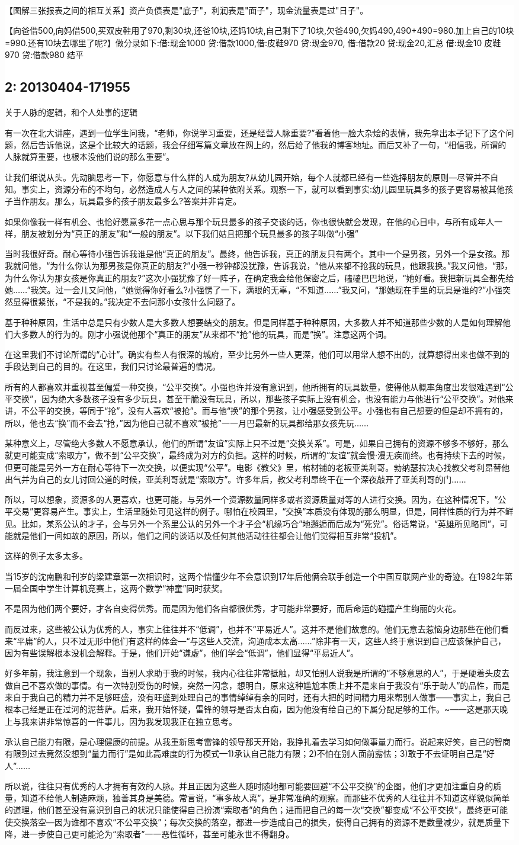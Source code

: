 【图解三张报表之间的相互关系】资产负债表是"底子"，利润表是"面子"，现金流量表是过"日子"。

【向爸借500,向妈借500,买双皮鞋用了970,剩30块,还爸10块,还妈10块,自己剩下了10块,欠爸490,欠妈490,490+490=980.加上自己的10块=990.还有10块去哪里了呢?】做分录如下:借:现金1000 贷:借款1000,借:皮鞋970 贷:现金970, 借:借款20 贷:现金20,汇总 借:现金10 皮鞋970 贷:借款980 结平

## 2: 20130404-171955

关于人脉的逻辑，和个人处事的逻辑

有一次在北大讲座，遇到一位学生问我，“老师，你说学习重要，还是经营人脉重要?”看着他一脸大杂烩的表情，我先拿出本子记下了这个问题，然后告诉他说，这是个比较大的话题，我会仔细写篇文章放在网上的，然后给了他我的博客地址。而后又补了一句，“相信我，所谓的人脉就算重要，也根本没他们说的那么重要”。

让我们细说从头。先动脑思考一下，你愿意与什么样的人成为朋友?从幼儿园开始，每个人就都已经有一些选择朋友的原则—尽管并不自知。事实上，资源分布的不均匀，必然造成人与人之间的某种依附关系。观察一下，就可以看到事实:幼儿园里玩具多的孩子更容易被其他孩子当作朋友。那么，玩具最多的孩子朋友最多么?答案并非肯定。

如果你像我一样有机会、也恰好愿意多花一点心思与那个玩具最多的孩子交谈的话，你也很快就会发现，在他的心目中，与所有成年人一样，朋友被划分为“真正的朋友”和“一般的朋友”。以下我们姑且把那个玩具最多的孩子叫做“小强”

当时我很好奇。耐心等待小强告诉我谁是他“真正的朋友”。最终，他告诉我，真正的朋友只有两个。其中一个是男孩，另外一个是女孩。那我就问他，“为什么你认为那男孩是你真正的朋友?”小强一秒钟都没犹豫，告诉我说，“他从来都不抢我的玩具，他跟我换。”我又问他，“那，为什么你认为那女孩是你真正的朋友?”这次小强犹豫了好一阵子，在确定我会给他保密之后，磕磕巴巴地说，“她好看。我把新玩具全都先给她……”我笑。过一会儿又问他，“她觉得你好看么?小强愣了一下，满眼的无辜，“不知道……”我又问，“那她现在手里的玩具是谁的?”小强突然显得很紧张，“不是我的。”我决定不去问那小女孩什么问题了。

基于种种原因，生活中总是只有少数人是大多数人想要结交的朋友。但是同样基于种种原因，大多数人并不知道那些少数的人是如何理解他们大多数人的行为的。刚才小强说他那个“真正的朋友”从来都不“抢”他的玩具，而是“换”。注意这两个词。

在这里我们不讨论所谓的“心计”。确实有些人有很深的城府，至少比另外一些人更深，他们可以用常人想不出的，就算想得出来也做不到的手段达到自己的目的。在这里，我们只讨论最普遍的情况。

所有的人都喜欢并重视甚至偏爱一种交换，“公平交换”。小强也许并没有意识到，他所拥有的玩具数量，使得他从概率角度出发很难遇到“公平交换”，因为绝大多数孩子没有多少玩具，甚至干脆没有玩具，所以，那些孩子实际上没有机会，也没有能力与他进行“公平交换”。对他来讲，不公平的交换，等同于“抢”，没有人喜欢“被抢”。而与他“换”的那个男孩，让小强感受到公平。小强也有自己想要的但是却不拥有的，所以，他也去“换”而不会去“抢，”因为他自己就不喜欢“被抢”一一月巴最新的玩具都给那女孩先玩……

某种意义上，尽管绝大多数人不愿意承认，他们的所谓“友谊”实际上只不过是“交换关系”。可是，如果自己拥有的资源不够多不够好，那么就更可能变成“索取方”，做不到“公平交换”，最终成为对方的负担。这样的时候，所谓的“友谊”就会慢·漫无疾而终。也有持续下去的时候，但更可能是另外一方在耐心等待下一次交换，以便实现“公平”。电影《教父》里，棺材铺的老板亚美利哥。勃纳瑟拉决心找教父考利昂替他出气并为自己的女儿讨回公道的时候，亚美利哥就是“索取方”。许多年后，教父考利昂终干在一个深夜敲开了亚美利哥的门……

所以，可以想象，资源多的人更喜欢，也更可能，与另外一个资源数量同样多或者资源质量对等的人进行交换。因为，在这种情况下，“公平交易”更容易产生。事实上，生活里随处可见这样的例子。哪怕在校园里，“交换”本质没有体现的那么明显，但是，同样性质的行为并不鲜见。比如，某系公认的才子，会与另外一个系里公认的另外一个才子会“机缘巧合”地邂逅而后成为“死党”。俗话常说，“英雄所见略同”，可能就是他们一间如故的原因，所以，他们之间的谈话以及任何其他活动往往都会让他们觉得相互非常“投机”。

这样的例子太多太多。

当15岁的沈南鹏和刊岁的梁建章第一次相识时，这两个惜懂少年不会意识到17年后他俩会联手创造一个中国互联网产业的奇迹。在1982年第一届全国中学生计算机竞赛上，这两个数学“神童”同时获奖。

不是因为他们两个要好，才各自变得优秀。而是因为他们各自都很优秀，才可能非常要好，而后命运的碰撞产生绚丽的火花。

而反过来，这些被公认为优秀的人，事实上往往并不“低调”，也并不“平易近人”。这并不是他们故意的。他们无意去惹恼身边那些在他们看来“平庸”的人，只不过无形中他们有这样的体会—“与这些人交流，沟通成本太高……”除非有一天，这些人终于意识到自己应该保护自己，因为有些误解根本没机会解释。于是，他们开始“谦虚”，他们学会“低调”，他们显得“平易近人”。

好多年前，我注意到一个现象，当别人求助于我的时候，我内心往往非常抵触，却又怕别人说我是所谓的“不够意思的人”，于是硬着头皮去做自己不喜欢做的事情。有一次特别受伤的时候，突然一闪念，想明白，原来这种尴尬本质上并不是来自于我没有“乐于助人”的品性，而是来自于我自己的精力并不足够旺盛，没有旺盛到处理自己的事情绰绰有余的同时，还有大把的时间精力用来帮别人做事——事实上，我自己根本己经是正在过河的泥菩萨。后来，我开始怀疑，雷锋的领导是否太白痴，因为他没有给自己的下属分配足够的工作。~——这是那天晚上与我来讲非常惊喜的一件事儿，因为我发现我正在独立思考。

承认自己能力有限，是心理健康的前提。从我重新思考雷锋的领导那天开始，我挣扎着去学习如何做事量力而行。说起来好笑，自己的智商有限到过去竟然没想到“量力而行”是如此高难度的行为模式—1)承认自己能力有限；2)不怕在别人面前露怯；3)敢于不去证明自己是“好人”……

所以说，往往只有优秀的人才拥有有效的人脉。并且正因为这些人随时随地都可能要回避“不公平交换”的企图，他们才更加注重自身的质量，知道不给他人制造麻烦，独善其身是美德。常言说，“事多故人离”，是非常准确的观察。而那些不优秀的人往往并不知道这样貌似简单的道理，他们甚至没有意识到自己的状况只能使得自己扮演“索取者”的角色；进而把自己的每一次“交换”都变成“不公平交换”，最终更可能使交换落空—因为谁都不喜欢“不公平交换”；每次交换的落空，都进一步造成自己的损失，使得自己拥有的资源不是数量减少，就是质量下降，进一步使自己更可能沦为“索取者”一一恶性循环，甚至可能永世不得翻身。
